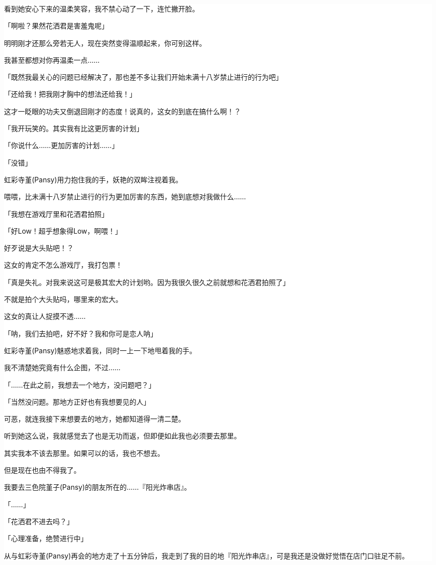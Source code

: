 看到她安心下来的温柔笑容，我不禁心动了一下，连忙撇开脸。

「啊啦？果然花洒君是害羞鬼呢」

明明刚才还那么旁若无人，现在突然变得温顺起来，你可别这样。

我甚至都想对你再温柔一点……

「既然我最关心的问题已经解决了，那也差不多让我们开始未满十八岁禁止进行的行为吧」

「还给我！把我刚才胸中的想法还给我！」

这才一眨眼的功夫又倒退回刚才的态度！说真的，这女的到底在搞什么啊！？

「我开玩笑的。其实我有比这更厉害的计划」

「你说什么……更加厉害的计划……」

「没错」

虹彩寺堇(Pansy)用力抱住我的手，妖艳的双眸注视着我。

喂喂，比未满十八岁禁止进行的行为更加厉害的东西，她到底想对我做什么……

「我想在游戏厅里和花洒君拍照」

「好Low！超乎想象得Low，啊喂！」

好歹说是大头贴吧！？

这女的肯定不怎么游戏厅，我打包票！

「真是失礼。对我来说这可是极其宏大的计划哟。因为我很久很久之前就想和花洒君拍照了」

不就是拍个大头贴吗，哪里来的宏大。

这女的真让人捉摸不透……

「呐，我们去拍吧，好不好？我和你可是恋人呐」

虹彩寺堇(Pansy)魅惑地求着我，同时一上一下地甩着我的手。

我不清楚她究竟有什么企图，不过……

「……在此之前，我想去一个地方，没问题吧？」

「当然没问题。那地方正好也有我想要见的人」

可恶，就连我接下来想要去的地方，她都知道得一清二楚。

听到她这么说，我就感觉去了也是无功而返，但即便如此我也必须要去那里。

其实我本不该去那里。如果可以的话，我也不想去。

但是现在也由不得我了。

我要去三色院堇子(Pansy)的朋友所在的……『阳光炸串店』。

「……」

「花洒君不进去吗？」

「心理准备，绝赞进行中」

从与虹彩寺堇(Pansy)再会的地方走了十五分钟后，我走到了我的目的地『阳光炸串店』，可是我还是没做好觉悟在店门口驻足不前。
